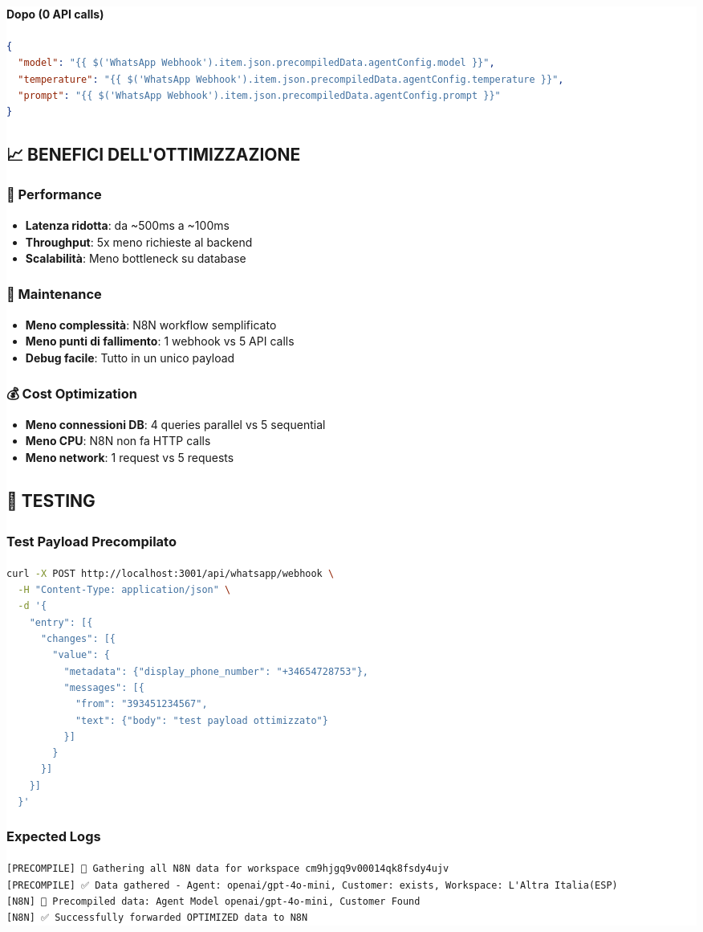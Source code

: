 #### **Dopo (0 API calls)**
```json
{
  "model": "{{ $('WhatsApp Webhook').item.json.precompiledData.agentConfig.model }}",
  "temperature": "{{ $('WhatsApp Webhook').item.json.precompiledData.agentConfig.temperature }}",
  "prompt": "{{ $('WhatsApp Webhook').item.json.precompiledData.agentConfig.prompt }}"
}
```

## 📈 **BENEFICI DELL'OTTIMIZZAZIONE**

### **🚀 Performance**
- **Latenza ridotta**: da ~500ms a ~100ms
- **Throughput**: 5x meno richieste al backend
- **Scalabilità**: Meno bottleneck su database

### **🔧 Maintenance**
- **Meno complessità**: N8N workflow semplificato
- **Meno punti di fallimento**: 1 webhook vs 5 API calls
- **Debug facile**: Tutto in un unico payload

### **💰 Cost Optimization**
- **Meno connessioni DB**: 4 queries parallel vs 5 sequential
- **Meno CPU**: N8N non fa HTTP calls
- **Meno network**: 1 request vs 5 requests

## 🧪 **TESTING**

### **Test Payload Precompilato**
```bash
curl -X POST http://localhost:3001/api/whatsapp/webhook \
  -H "Content-Type: application/json" \
  -d '{
    "entry": [{
      "changes": [{
        "value": {
          "metadata": {"display_phone_number": "+34654728753"},
          "messages": [{
            "from": "393451234567",
            "text": {"body": "test payload ottimizzato"}
          }]
        }
      }]
    }]
  }'
```

### **Expected Logs**
```
[PRECOMPILE] 🔄 Gathering all N8N data for workspace cm9hjgq9v00014qk8fsdy4ujv
[PRECOMPILE] ✅ Data gathered - Agent: openai/gpt-4o-mini, Customer: exists, Workspace: L'Altra Italia(ESP)
[N8N] 🎯 Precompiled data: Agent Model openai/gpt-4o-mini, Customer Found
[N8N] ✅ Successfully forwarded OPTIMIZED data to N8N
```
